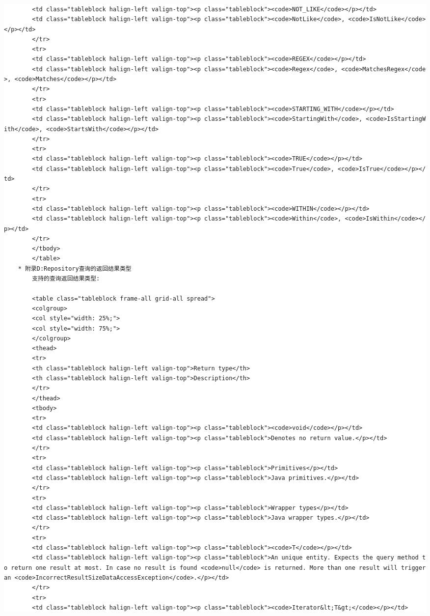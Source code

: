 			<td class="tableblock halign-left valign-top"><p class="tableblock"><code>NOT_LIKE</code></p></td>
			<td class="tableblock halign-left valign-top"><p class="tableblock"><code>NotLike</code>, <code>IsNotLike</code></p></td>
			</tr>
			<tr>
			<td class="tableblock halign-left valign-top"><p class="tableblock"><code>REGEX</code></p></td>
			<td class="tableblock halign-left valign-top"><p class="tableblock"><code>Regex</code>, <code>MatchesRegex</code>, <code>Matches</code></p></td>
			</tr>
			<tr>
			<td class="tableblock halign-left valign-top"><p class="tableblock"><code>STARTING_WITH</code></p></td>
			<td class="tableblock halign-left valign-top"><p class="tableblock"><code>StartingWith</code>, <code>IsStartingWith</code>, <code>StartsWith</code></p></td>
			</tr>
			<tr>
			<td class="tableblock halign-left valign-top"><p class="tableblock"><code>TRUE</code></p></td>
			<td class="tableblock halign-left valign-top"><p class="tableblock"><code>True</code>, <code>IsTrue</code></p></td>
			</tr>
			<tr>
			<td class="tableblock halign-left valign-top"><p class="tableblock"><code>WITHIN</code></p></td>
			<td class="tableblock halign-left valign-top"><p class="tableblock"><code>Within</code>, <code>IsWithin</code></p></td>
			</tr>
			</tbody>
			</table>
		* 附录D:Repository查询的返回结果类型
			支持的查询返回结果类型:

			<table class="tableblock frame-all grid-all spread">
			<colgroup>
			<col style="width: 25%;">
			<col style="width: 75%;">
			</colgroup>
			<thead>
			<tr>
			<th class="tableblock halign-left valign-top">Return type</th>
			<th class="tableblock halign-left valign-top">Description</th>
			</tr>
			</thead>
			<tbody>
			<tr>
			<td class="tableblock halign-left valign-top"><p class="tableblock"><code>void</code></p></td>
			<td class="tableblock halign-left valign-top"><p class="tableblock">Denotes no return value.</p></td>
			</tr>
			<tr>
			<td class="tableblock halign-left valign-top"><p class="tableblock">Primitives</p></td>
			<td class="tableblock halign-left valign-top"><p class="tableblock">Java primitives.</p></td>
			</tr>
			<tr>
			<td class="tableblock halign-left valign-top"><p class="tableblock">Wrapper types</p></td>
			<td class="tableblock halign-left valign-top"><p class="tableblock">Java wrapper types.</p></td>
			</tr>
			<tr>
			<td class="tableblock halign-left valign-top"><p class="tableblock"><code>T</code></p></td>
			<td class="tableblock halign-left valign-top"><p class="tableblock">An unique entity. Expects the query method to return one result at most. In case no result is found <code>null</code> is returned. More than one result will trigger an <code>IncorrectResultSizeDataAccessException</code>.</p></td>
			</tr>
			<tr>
			<td class="tableblock halign-left valign-top"><p class="tableblock"><code>Iterator&lt;T&gt;</code></p></td>